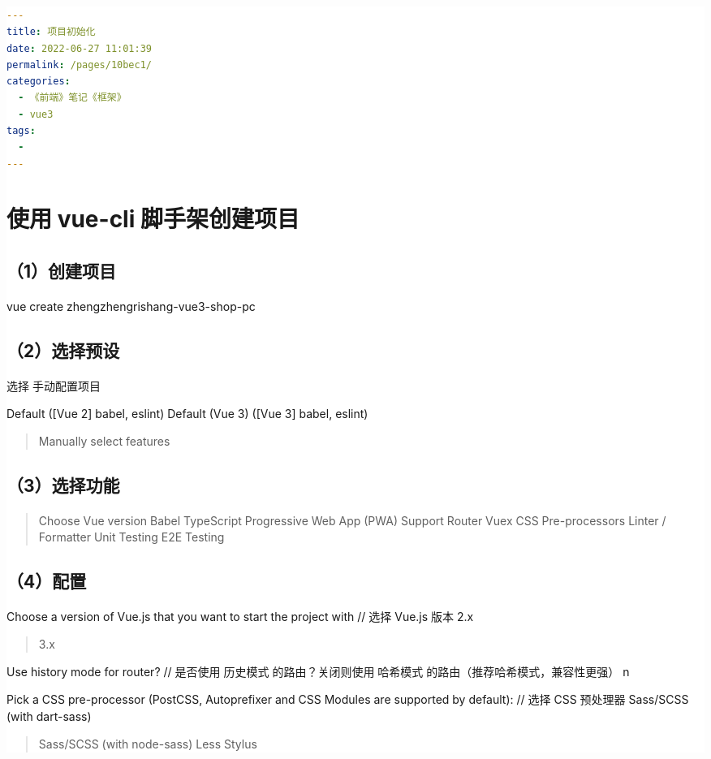 ```yaml
---
title: 项目初始化
date: 2022-06-27 11:01:39
permalink: /pages/10bec1/
categories:
  - 《前端》笔记《框架》
  - vue3
tags:
  - 
---
```

# 使用 vue-cli 脚手架创建项目
  ## （1）创建项目
  vue create zhengzhengrishang-vue3-shop-pc

  ## （2）选择预设
  选择 手动配置项目

  Default ([Vue 2] babel, eslint) 
  Default (Vue 3) ([Vue 3] babel, eslint) 
> Manually select features 

  ## （3）选择功能
> Choose Vue version
> Babel
  TypeScript
  Progressive Web App (PWA) Support
> Router
> Vuex
> CSS Pre-processors
> Linter / Formatter
  Unit Testing
  E2E Testing

  ## （4）配置
  Choose a version of Vue.js that you want to start the project with  // 选择 Vue.js 版本
  2.x
> 3.x

  Use history mode for router? // 是否使用 历史模式 的路由？关闭则使用 哈希模式 的路由（推荐哈希模式，兼容性更强）
  n

  Pick a CSS pre-processor (PostCSS, Autoprefixer and CSS Modules are supported by default):  // 选择 CSS 预处理器
  Sass/SCSS (with dart-sass) 
> Sass/SCSS (with node-sass) 
  Less 
  Stylus
